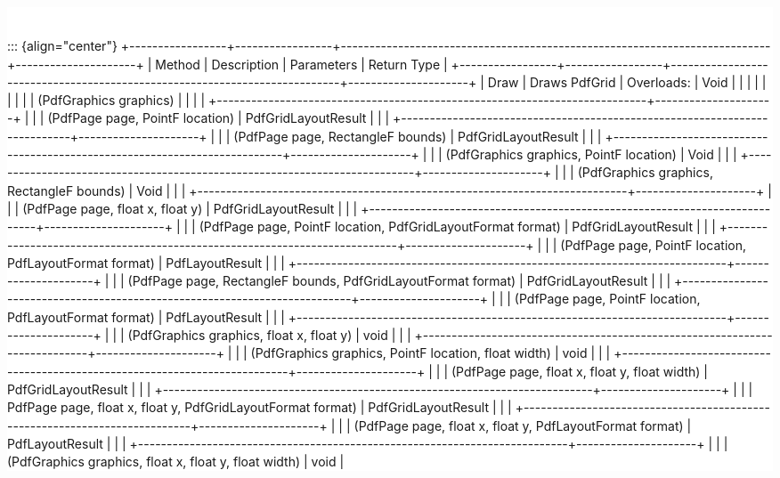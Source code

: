  

::: {align="center"}
+-----------------+-----------------+---------------------------------------------------------------------------+---------------------+
| Method          | Description     | Parameters                                                                | Return Type         |
+-----------------+-----------------+---------------------------------------------------------------------------+---------------------+
| Draw            | Draws PdfGrid   | Overloads:                                                                | Void                |
|                 |                 |                                                                           |                     |
|                 |                 | (PdfGraphics graphics)                                                    |                     |
|                 |                 +---------------------------------------------------------------------------+---------------------+
|                 |                 | (PdfPage page, PointF location)                                           | PdfGridLayoutResult |
|                 |                 +---------------------------------------------------------------------------+---------------------+
|                 |                 | (PdfPage page, RectangleF bounds)                                         | PdfGridLayoutResult |
|                 |                 +---------------------------------------------------------------------------+---------------------+
|                 |                 | (PdfGraphics graphics, PointF location)                                   | Void                |
|                 |                 +---------------------------------------------------------------------------+---------------------+
|                 |                 | (PdfGraphics graphics, RectangleF bounds)                                 | Void                |
|                 |                 +---------------------------------------------------------------------------+---------------------+
|                 |                 | (PdfPage page, float x, float y)                                          | PdfGridLayoutResult |
|                 |                 +---------------------------------------------------------------------------+---------------------+
|                 |                 | (PdfPage page, PointF location, PdfGridLayoutFormat format)               | PdfGridLayoutResult |
|                 |                 +---------------------------------------------------------------------------+---------------------+
|                 |                 | (PdfPage page, PointF location, PdfLayoutFormat format)                   | PdfLayoutResult     |
|                 |                 +---------------------------------------------------------------------------+---------------------+
|                 |                 | (PdfPage page, RectangleF bounds, PdfGridLayoutFormat format)             | PdfGridLayoutResult |
|                 |                 +---------------------------------------------------------------------------+---------------------+
|                 |                 | (PdfPage page, PointF location, PdfLayoutFormat format)                   | PdfLayoutResult     |
|                 |                 +---------------------------------------------------------------------------+---------------------+
|                 |                 | (PdfGraphics graphics, float x, float y)                                  | void                |
|                 |                 +---------------------------------------------------------------------------+---------------------+
|                 |                 | (PdfGraphics graphics, PointF location, float width)                      | void                |
|                 |                 +---------------------------------------------------------------------------+---------------------+
|                 |                 | (PdfPage page, float x, float y, float width)                             | PdfGridLayoutResult |
|                 |                 +---------------------------------------------------------------------------+---------------------+
|                 |                 | PdfPage page, float x, float y, PdfGridLayoutFormat format)               | PdfGridLayoutResult |
|                 |                 +---------------------------------------------------------------------------+---------------------+
|                 |                 | (PdfPage page, float x, float y, PdfLayoutFormat format)                  | PdfLayoutResult     |
|                 |                 +---------------------------------------------------------------------------+---------------------+
|                 |                 | (PdfGraphics graphics, float x, float y, float width)                     | void                |